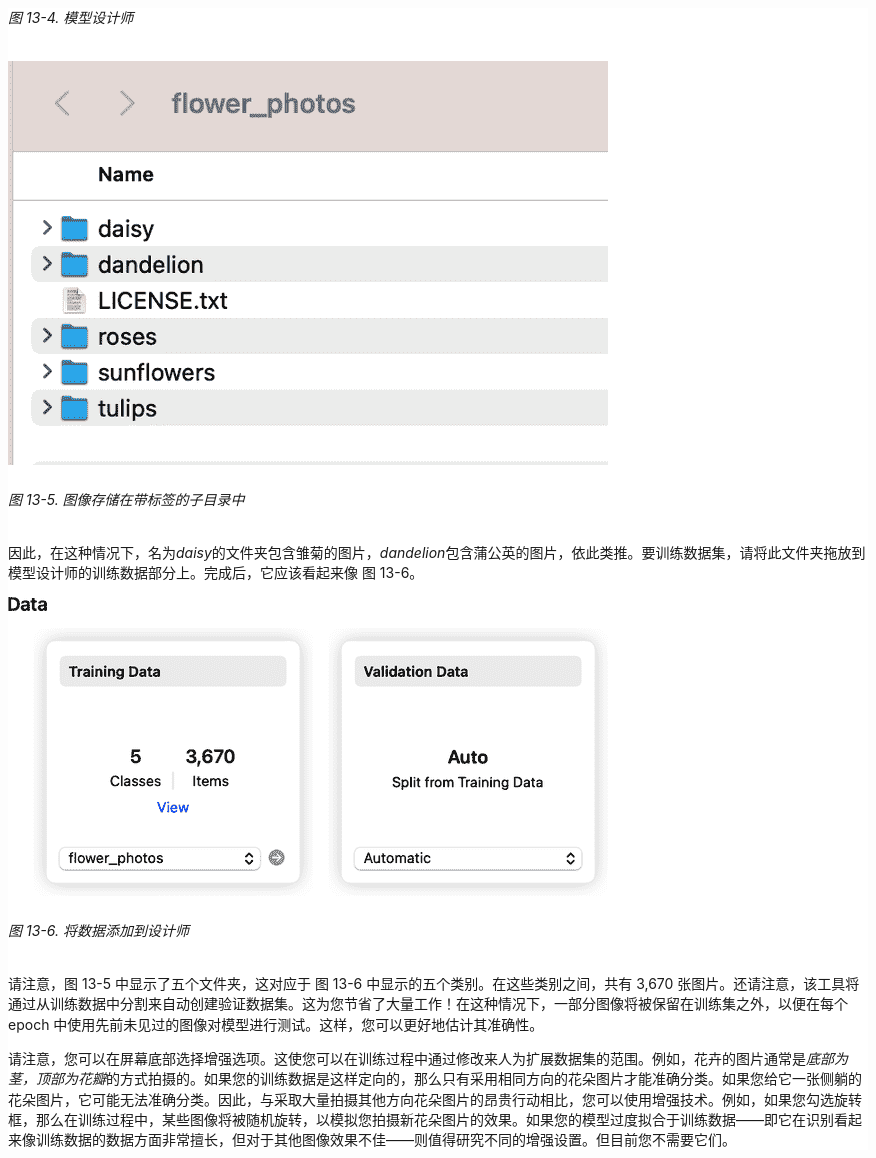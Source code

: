 ###### 图 13-4\. 模型设计师

![](img/aiml_1305.png)

###### 图 13-5\. 图像存储在带标签的子目录中

因此，在这种情况下，名为*daisy*的文件夹包含雏菊的图片，*dandelion*包含蒲公英的图片，依此类推。要训练数据集，请将此文件夹拖放到模型设计师的训练数据部分上。完成后，它应该看起来像 图 13-6。

![](img/aiml_1306.png)

###### 图 13-6\. 将数据添加到设计师

请注意，图 13-5 中显示了五个文件夹，这对应于 图 13-6 中显示的五个类别。在这些类别之间，共有 3,670 张图片。还请注意，该工具将通过从训练数据中分割来自动创建验证数据集。这为您节省了大量工作！在这种情况下，一部分图像将被保留在训练集之外，以便在每个 epoch 中使用先前未见过的图像对模型进行测试。这样，您可以更好地估计其准确性。

请注意，您可以在屏幕底部选择增强选项。这使您可以在训练过程中通过修改来人为扩展数据集的范围。例如，花卉的图片通常是*底部为茎，顶部为花瓣*的方式拍摄的。如果您的训练数据是这样定向的，那么只有采用相同方向的花朵图片才能准确分类。如果您给它一张侧躺的花朵图片，它可能无法准确分类。因此，与采取大量拍摄其他方向花朵图片的昂贵行动相比，您可以使用增强技术。例如，如果您勾选旋转框，那么在训练过程中，某些图像将被随机旋转，以模拟您拍摄新花朵图片的效果。如果您的模型过度拟合于训练数据——即它在识别看起来像训练数据的数据方面非常擅长，但对于其他图像效果不佳——则值得研究不同的增强设置。但目前您不需要它们。
